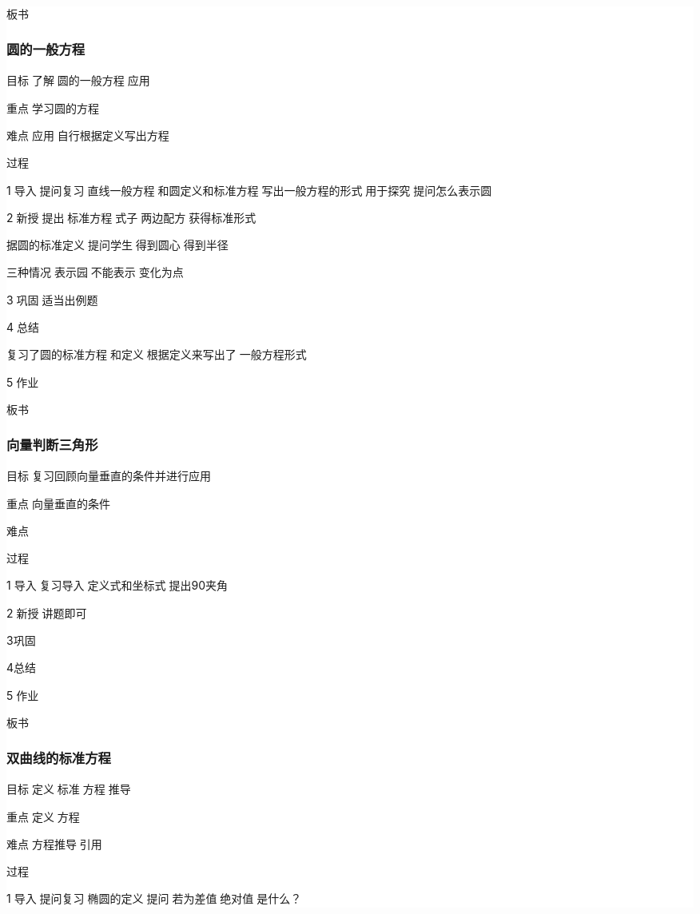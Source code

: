 板书

### 圆的一般方程

目标 了解 圆的一般方程  应用 

重点 学习圆的方程

难点 应用 自行根据定义写出方程

过程

1 导入  提问复习 直线一般方程 和圆定义和标准方程   写出一般方程的形式 用于探究 提问怎么表示圆

2 新授  提出 标准方程   式子 两边配方  获得标准形式 

 据圆的标准定义  提问学生  得到圆心   得到半径 

三种情况  表示园  不能表示 变化为点    

3 巩固     适当出例题   

4 总结

复习了圆的标准方程  和定义   根据定义来写出了 一般方程形式

5 作业

板书

### 向量判断三角形

目标 	复习回顾向量垂直的条件并进行应用

重点	 向量垂直的条件

难点	

过程	

1 导入  复习导入  定义式和坐标式   提出90夹角

2 新授   讲题即可

3巩固

4总结

5 作业

板书

### 双曲线的标准方程

目标  定义  标准 方程 推导

重点  定义 方程

难点 方程推导 引用

过程 

1 导入 提问复习 椭圆的定义    提问 若为差值 绝对值  是什么？
